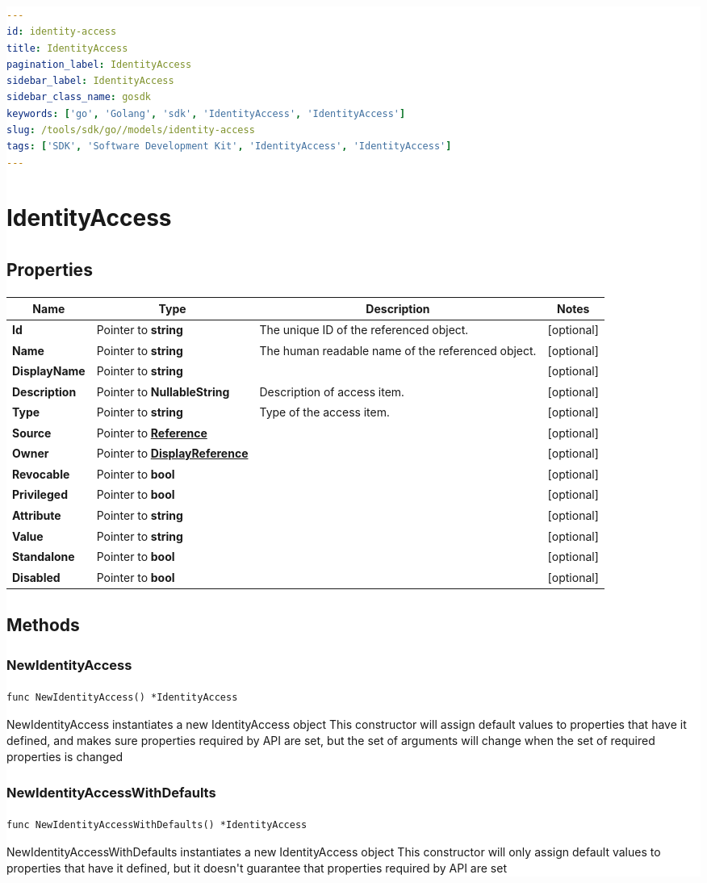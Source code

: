 ```yaml
---
id: identity-access
title: IdentityAccess
pagination_label: IdentityAccess
sidebar_label: IdentityAccess
sidebar_class_name: gosdk
keywords: ['go', 'Golang', 'sdk', 'IdentityAccess', 'IdentityAccess'] 
slug: /tools/sdk/go//models/identity-access
tags: ['SDK', 'Software Development Kit', 'IdentityAccess', 'IdentityAccess']
---
```


# IdentityAccess

## Properties

Name | Type | Description | Notes
------------ | ------------- | ------------- | -------------
**Id** | Pointer to **string** | The unique ID of the referenced object. | [optional] 
**Name** | Pointer to **string** | The human readable name of the referenced object. | [optional] 
**DisplayName** | Pointer to **string** |  | [optional] 
**Description** | Pointer to **NullableString** | Description of access item. | [optional] 
**Type** | Pointer to **string** | Type of the access item. | [optional] 
**Source** | Pointer to [**Reference**](reference) |  | [optional] 
**Owner** | Pointer to [**DisplayReference**](display-reference) |  | [optional] 
**Revocable** | Pointer to **bool** |  | [optional] 
**Privileged** | Pointer to **bool** |  | [optional] 
**Attribute** | Pointer to **string** |  | [optional] 
**Value** | Pointer to **string** |  | [optional] 
**Standalone** | Pointer to **bool** |  | [optional] 
**Disabled** | Pointer to **bool** |  | [optional] 

## Methods

### NewIdentityAccess

`func NewIdentityAccess() *IdentityAccess`

NewIdentityAccess instantiates a new IdentityAccess object
This constructor will assign default values to properties that have it defined,
and makes sure properties required by API are set, but the set of arguments
will change when the set of required properties is changed

### NewIdentityAccessWithDefaults

`func NewIdentityAccessWithDefaults() *IdentityAccess`

NewIdentityAccessWithDefaults instantiates a new IdentityAccess object
This constructor will only assign default values to properties that have it defined,
but it doesn't guarantee that properties required by API are set
